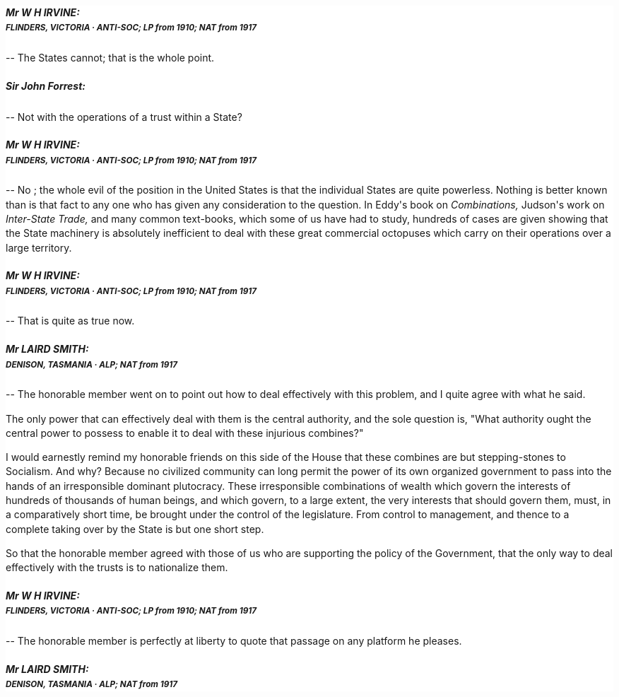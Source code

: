 ##### Mr W H IRVINE:<br><small class="text-muted">FLINDERS, VICTORIA &middot; ANTI-SOC; LP from 1910; NAT from 1917</small>

-- The States cannot; that is the whole point. 

##### Sir John Forrest:

--  Not with the operations of a trust within a State? 

##### Mr W H IRVINE:<br><small class="text-muted">FLINDERS, VICTORIA &middot; ANTI-SOC; LP from 1910; NAT from 1917</small>

-- No ; the whole evil of the position in the United States is that the individual States are quite powerless. Nothing is better known than is that fact to any one who has given any consideration to the question. In Eddy's book on  *Combinations,*  Judson's work on  *Inter-State Trade,*  and many common text-books, which some of us have had to study, hundreds of cases are given showing that the State machinery is absolutely inefficient to deal with these great commercial octopuses which carry on their operations over a large territory. 

##### Mr W H IRVINE:<br><small class="text-muted">FLINDERS, VICTORIA &middot; ANTI-SOC; LP from 1910; NAT from 1917</small>

-- That is quite as true now. 

##### Mr LAIRD SMITH:<br><small class="text-muted">DENISON, TASMANIA &middot; ALP; NAT from 1917</small>

-- The honorable member went on to point out how to deal effectively with this problem, and I quite agree with what he said. 

The only power that can effectively deal with them is the central authority, and the sole question is, "What authority ought the central power to possess to enable it to deal with these injurious combines?" 

I would earnestly remind my honorable friends on this side of the House that these combines are but stepping-stones to Socialism. And why? Because no civilized community can long permit the power of its own organized government to pass into the hands of an irresponsible dominant plutocracy. These irresponsible combinations of wealth which govern the interests of hundreds of thousands of human beings, and which govern, to a large extent, the very interests that should govern them, must, in a comparatively short time, be brought under the control of the legislature. From control to management, and thence to a complete taking over by the State is but one short step. 

So that the honorable member agreed with those of us who are supporting the policy of the Government, that the only way to deal effectively with the trusts is to nationalize them. 

##### Mr W H IRVINE:<br><small class="text-muted">FLINDERS, VICTORIA &middot; ANTI-SOC; LP from 1910; NAT from 1917</small>

-- The honorable member is perfectly at liberty to quote that passage on any platform he pleases. 

##### Mr LAIRD SMITH:<br><small class="text-muted">DENISON, TASMANIA &middot; ALP; NAT from 1917</small>
